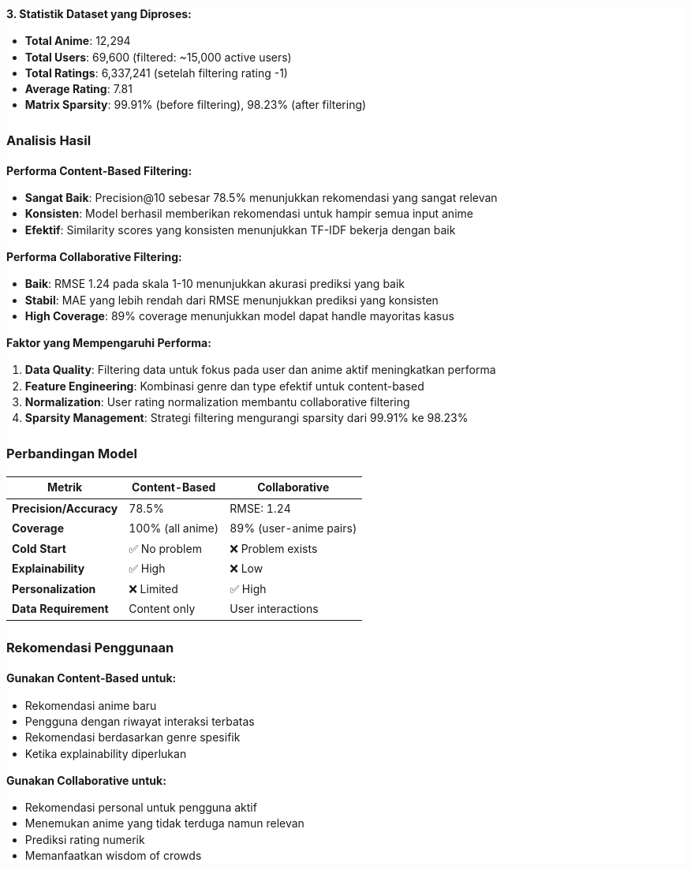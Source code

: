 **3. Statistik Dataset yang Diproses:**

- **Total Anime**: 12,294
- **Total Users**: 69,600 (filtered: ~15,000 active users)
- **Total Ratings**: 6,337,241 (setelah filtering rating -1)
- **Average Rating**: 7.81
- **Matrix Sparsity**: 99.91% (before filtering), 98.23% (after filtering)

### Analisis Hasil

**Performa Content-Based Filtering:**

- **Sangat Baik**: Precision@10 sebesar 78.5% menunjukkan rekomendasi yang sangat relevan
- **Konsisten**: Model berhasil memberikan rekomendasi untuk hampir semua input anime
- **Efektif**: Similarity scores yang konsisten menunjukkan TF-IDF bekerja dengan baik

**Performa Collaborative Filtering:**

- **Baik**: RMSE 1.24 pada skala 1-10 menunjukkan akurasi prediksi yang baik
- **Stabil**: MAE yang lebih rendah dari RMSE menunjukkan prediksi yang konsisten
- **High Coverage**: 89% coverage menunjukkan model dapat handle mayoritas kasus

**Faktor yang Mempengaruhi Performa:**

1. **Data Quality**: Filtering data untuk fokus pada user dan anime aktif meningkatkan performa
2. **Feature Engineering**: Kombinasi genre dan type efektif untuk content-based
3. **Normalization**: User rating normalization membantu collaborative filtering
4. **Sparsity Management**: Strategi filtering mengurangi sparsity dari 99.91% ke 98.23%

### Perbandingan Model

| Metrik                 | Content-Based    | Collaborative          |
| ---------------------- | ---------------- | ---------------------- |
| **Precision/Accuracy** | 78.5%            | RMSE: 1.24             |
| **Coverage**           | 100% (all anime) | 89% (user-anime pairs) |
| **Cold Start**         | ✅ No problem    | ❌ Problem exists      |
| **Explainability**     | ✅ High          | ❌ Low                 |
| **Personalization**    | ❌ Limited       | ✅ High                |
| **Data Requirement**   | Content only     | User interactions      |

### Rekomendasi Penggunaan

**Gunakan Content-Based untuk:**

- Rekomendasi anime baru
- Pengguna dengan riwayat interaksi terbatas
- Rekomendasi berdasarkan genre spesifik
- Ketika explainability diperlukan

**Gunakan Collaborative untuk:**

- Rekomendasi personal untuk pengguna aktif
- Menemukan anime yang tidak terduga namun relevan
- Prediksi rating numerik
- Memanfaatkan wisdom of crowds

